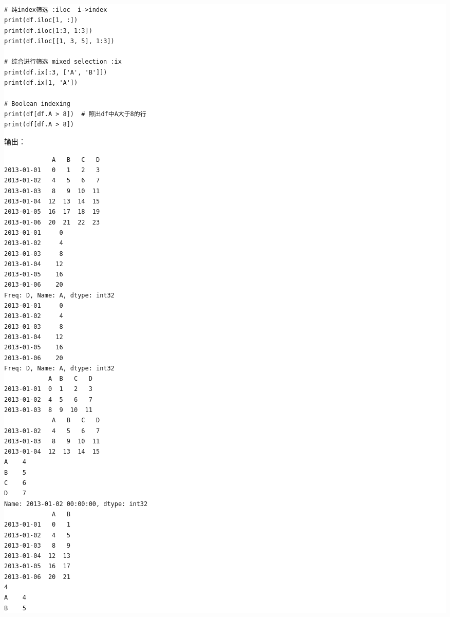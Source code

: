     # 纯index筛选 :iloc  i->index
    print(df.iloc[1, :])
    print(df.iloc[1:3, 1:3])
    print(df.iloc[[1, 3, 5], 1:3])

    # 综合进行筛选 mixed selection :ix
    print(df.ix[:3, ['A', 'B']])
    print(df.ix[1, 'A'])

    # Boolean indexing
    print(df[df.A > 8])  # 照出df中A大于8的行
    print(df[df.A > 8])


输出：


                 A   B   C   D
    2013-01-01   0   1   2   3
    2013-01-02   4   5   6   7
    2013-01-03   8   9  10  11
    2013-01-04  12  13  14  15
    2013-01-05  16  17  18  19
    2013-01-06  20  21  22  23
    2013-01-01     0
    2013-01-02     4
    2013-01-03     8
    2013-01-04    12
    2013-01-05    16
    2013-01-06    20
    Freq: D, Name: A, dtype: int32
    2013-01-01     0
    2013-01-02     4
    2013-01-03     8
    2013-01-04    12
    2013-01-05    16
    2013-01-06    20
    Freq: D, Name: A, dtype: int32
                A  B   C   D
    2013-01-01  0  1   2   3
    2013-01-02  4  5   6   7
    2013-01-03  8  9  10  11
                 A   B   C   D
    2013-01-02   4   5   6   7
    2013-01-03   8   9  10  11
    2013-01-04  12  13  14  15
    A    4
    B    5
    C    6
    D    7
    Name: 2013-01-02 00:00:00, dtype: int32
                 A   B
    2013-01-01   0   1
    2013-01-02   4   5
    2013-01-03   8   9
    2013-01-04  12  13
    2013-01-05  16  17
    2013-01-06  20  21
    4
    A    4
    B    5